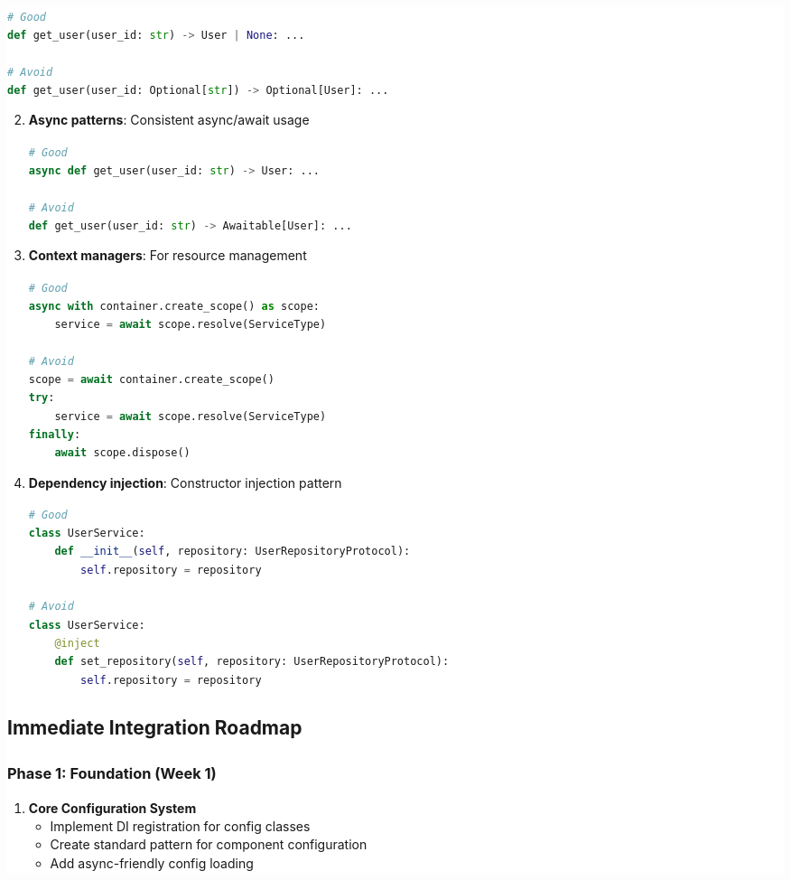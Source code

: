    ```python
   # Good
   def get_user(user_id: str) -> User | None: ...
   
   # Avoid
   def get_user(user_id: Optional[str]) -> Optional[User]: ...
   ```

2. **Async patterns**: Consistent async/await usage

   ```python
   # Good
   async def get_user(user_id: str) -> User: ...
   
   # Avoid
   def get_user(user_id: str) -> Awaitable[User]: ...
   ```

3. **Context managers**: For resource management

   ```python
   # Good
   async with container.create_scope() as scope:
       service = await scope.resolve(ServiceType)
   
   # Avoid
   scope = await container.create_scope()
   try:
       service = await scope.resolve(ServiceType)
   finally:
       await scope.dispose()
   ```

4. **Dependency injection**: Constructor injection pattern

   ```python
   # Good
   class UserService:
       def __init__(self, repository: UserRepositoryProtocol):
           self.repository = repository
   
   # Avoid
   class UserService:
       @inject
       def set_repository(self, repository: UserRepositoryProtocol):
           self.repository = repository
   ```

## Immediate Integration Roadmap

### Phase 1: Foundation (Week 1)

1. **Core Configuration System**
   - Implement DI registration for config classes
   - Create standard pattern for component configuration
   - Add async-friendly config loading
